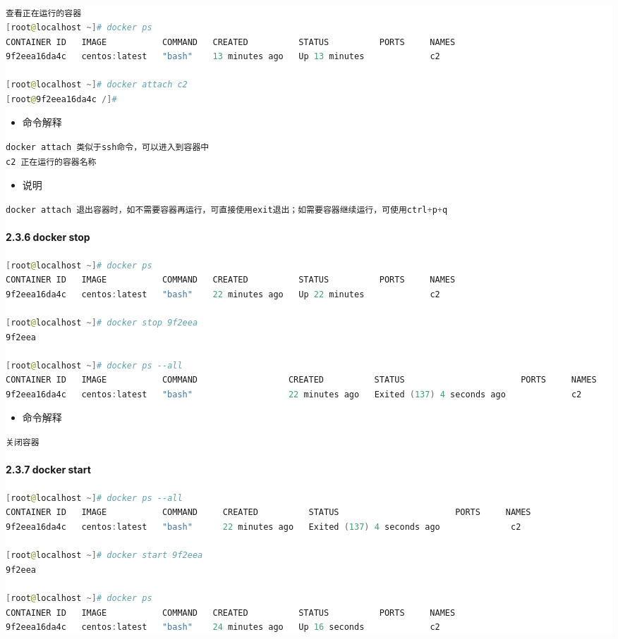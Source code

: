 ~~~powershell
查看正在运行的容器
[root@localhost ~]# docker ps
CONTAINER ID   IMAGE           COMMAND   CREATED          STATUS          PORTS     NAMES
9f2eea16da4c   centos:latest   "bash"    13 minutes ago   Up 13 minutes             c2

[root@localhost ~]# docker attach c2
[root@9f2eea16da4c /]#
~~~

- 命令解释


~~~powershell
docker attach 类似于ssh命令，可以进入到容器中
c2 正在运行的容器名称
~~~

- 说明


~~~powershell
docker attach 退出容器时，如不需要容器再运行，可直接使用exit退出；如需要容器继续运行，可使用ctrl+p+q
~~~

#### 2.3.6 docker stop

~~~powershell
[root@localhost ~]# docker ps
CONTAINER ID   IMAGE           COMMAND   CREATED          STATUS          PORTS     NAMES
9f2eea16da4c   centos:latest   "bash"    22 minutes ago   Up 22 minutes             c2

[root@localhost ~]# docker stop 9f2eea
9f2eea

[root@localhost ~]# docker ps --all
CONTAINER ID   IMAGE           COMMAND                  CREATED          STATUS                       PORTS     NAMES
9f2eea16da4c   centos:latest   "bash"                   22 minutes ago   Exited (137) 4 seconds ago             c2
~~~

- 命令解释

```powershell
关闭容器
```

#### 2.3.7 docker start

~~~powershell
[root@localhost ~]# docker ps --all
CONTAINER ID   IMAGE           COMMAND     CREATED          STATUS                       PORTS     NAMES
9f2eea16da4c   centos:latest   "bash"      22 minutes ago   Exited (137) 4 seconds ago              c2

[root@localhost ~]# docker start 9f2eea
9f2eea

[root@localhost ~]# docker ps
CONTAINER ID   IMAGE           COMMAND   CREATED          STATUS          PORTS     NAMES
9f2eea16da4c   centos:latest   "bash"    24 minutes ago   Up 16 seconds             c2
~~~

